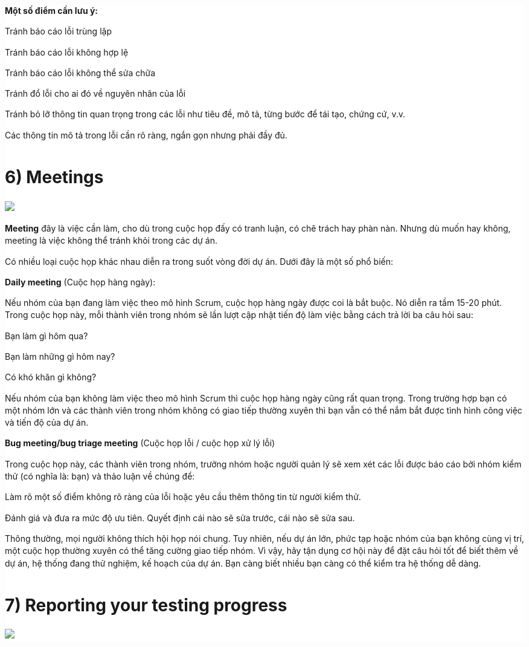 **Một số điểm cần lưu ý:**

Tránh báo cáo lỗi trùng lặp

Tránh báo cáo lỗi không hợp lệ

Tránh báo cáo lỗi không thể sửa chữa

Tránh đổ lỗi cho ai đó về nguyên nhân của lỗi

Tránh bỏ lỡ thông tin quan trọng trong các lỗi như tiêu đề, mô tả, từng bước để tái tạo, chứng cứ, v.v.

Các thông tin mô tả trong lỗi cần rõ ràng, ngắn gọn nhưng phải đầy đủ.

# 6) Meetings

![](https://images.viblo.asia/871a8a69-c034-498b-be1f-146788e9a0d7.gif)

**Meeting**  đây là việc cần làm, cho dù trong cuộc họp đấy có tranh luận, có chê trách hay phàn nàn. Nhưng dù muốn hay không, meeting là việc không thể tránh khỏi trong các dự án.

Có nhiều loại cuộc họp khác nhau diễn ra trong suốt vòng đời dự án. Dưới đây là một số phổ biến:

**Daily meeting** (Cuộc họp hàng ngày):

Nếu nhóm của bạn đang làm việc theo mô hình Scrum, cuộc họp hàng ngày được coi là bắt buộc. Nó diễn ra tầm 15-20 phút. Trong cuộc họp này, mỗi thành viên trong nhóm sẽ lần lượt cập nhật tiến độ làm việc bằng cách trả lời ba câu hỏi sau:

Bạn làm gì hôm qua?

Bạn làm những gì hôm nay?

Có khó khăn gì không?

Nếu nhóm của bạn không làm việc theo mô hình Scrum thì cuộc họp hàng ngày cũng rất quan trọng. Trong trường hợp bạn có một nhóm lớn và các thành viên trong nhóm không có giao tiếp thường xuyên thì bạn vẫn có thể nắm bắt được tình hình công việc và tiến độ của dự án.

**Bug meeting/bug triage meeting** (Cuộc họp lỗi / cuộc họp xử lý lỗi)

Trong cuộc họp này, các thành viên trong nhóm, trưởng nhóm hoặc người quản lý sẽ xem xét các lỗi được báo cáo bởi nhóm kiểm thử (có nghĩa là: bạn) và thảo luận về chúng để:

Làm rõ một số điểm không rõ ràng của lỗi hoặc yêu cầu thêm thông tin từ người kiểm thử.

Đánh giá và đưa ra mức độ ưu tiên. Quyết định cái nào sẽ sửa trước, cái nào sẽ sửa sau.

Thông thường, mọi người không thích hội họp nói chung. Tuy nhiên, nếu dự án lớn, phức tạp hoặc nhóm của bạn không cùng vị trí, một cuộc họp thường xuyên có thể tăng cường giao tiếp nhóm. Vì vậy, hãy tận dụng cơ hội này để đặt câu hỏi tốt để biết thêm về dự án, hệ thống đang thử nghiệm, kế hoạch của dự án. Bạn càng biết nhiều bạn càng có thể kiểm tra hệ thống dễ dàng.

# 7) Reporting your testing progress

![](https://images.viblo.asia/3632221e-ad4a-4bb1-8687-c4dd8a9ab1db.jpg)
